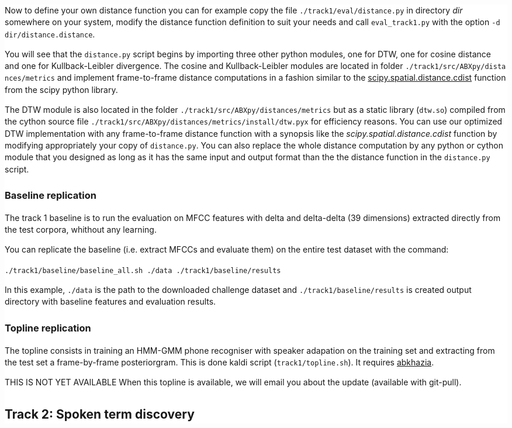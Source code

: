 Now to define your own distance function you can for example copy the
file `./track1/eval/distance.py` in directory *dir* somewhere on your
system, modify the distance function definition to suit your needs and
call `eval_track1.py` with the option `-d dir/distance.distance`.

You will see that the `distance.py` script begins by importing three
other python modules, one for DTW, one for cosine distance and one for
Kullback-Leibler divergence. The cosine and Kullback-Leibler modules
are located in folder `./track1/src/ABXpy/distances/metrics` and
implement frame-to-frame distance computations in a fashion similar to
the
[scipy.spatial.distance.cdist](http://docs.scipy.org/doc/scipy/reference/generated/scipy.spatial.distance.cdist.html#scipy.spatial.distance.cdist) function
from the scipy python library.

The DTW module is also located in the folder
`./track1/src/ABXpy/distances/metrics` but as a static library
(`dtw.so`) compiled from the cython source file
`./track1/src/ABXpy/distances/metrics/install/dtw.pyx` for efficiency
reasons. You can use our optimized DTW implementation with any
frame-to-frame distance function with a synopsis like the
*scipy.spatial.distance.cdist* function by modifying appropriately
your copy of `distance.py`. You can also replace the whole distance
computation by any python or cython module that you designed as long
as it has the same input and output format than the the distance
function in the `distance.py` script.


### Baseline replication

The track 1 baseline is to run the evaluation on MFCC features with
delta and delta-delta (39 dimensions) extracted directly from the test
corpora, whithout any learning.

You can replicate the baseline (i.e. extract MFCCs and evaluate them)
on the entire test dataset with the command:

    ./track1/baseline/baseline_all.sh ./data ./track1/baseline/results

In this example, `./data` is the path to the downloaded challenge
dataset and `./track1/baseline/results` is created output directory
with baseline features and evaluation results.


### Topline replication

The topline consists in training an HMM-GMM phone recogniser with speaker adapation
on the training set and extracting from the test set a frame-by-frame posteriorgram. 
This is done kaldi script (`track1/topline.sh`).
It requires [abkhazia](https://github.com/bootphon/abkhazia). 

THIS IS NOT YET AVAILABLE
When this topline is available, we will email you about the update (available with git-pull).

## Track 2: Spoken term discovery
